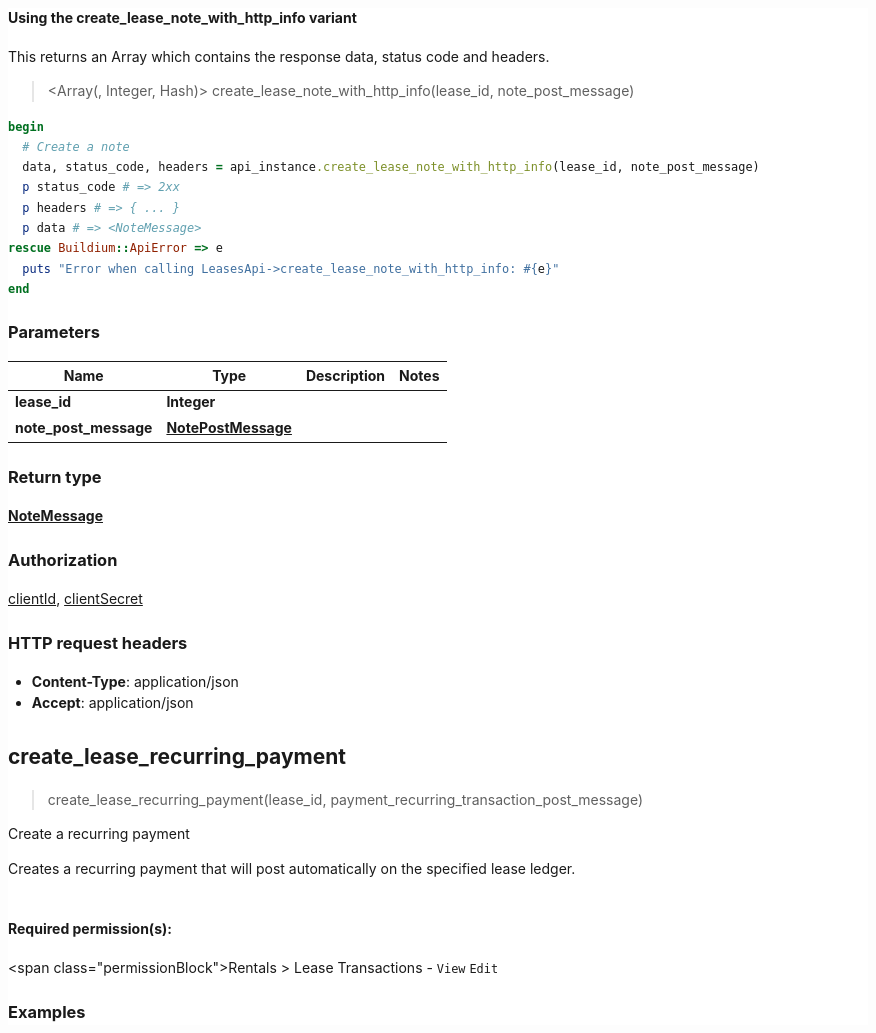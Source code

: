 #### Using the create_lease_note_with_http_info variant

This returns an Array which contains the response data, status code and headers.

> <Array(<NoteMessage>, Integer, Hash)> create_lease_note_with_http_info(lease_id, note_post_message)

```ruby
begin
  # Create a note
  data, status_code, headers = api_instance.create_lease_note_with_http_info(lease_id, note_post_message)
  p status_code # => 2xx
  p headers # => { ... }
  p data # => <NoteMessage>
rescue Buildium::ApiError => e
  puts "Error when calling LeasesApi->create_lease_note_with_http_info: #{e}"
end
```

### Parameters

| Name | Type | Description | Notes |
| ---- | ---- | ----------- | ----- |
| **lease_id** | **Integer** |  |  |
| **note_post_message** | [**NotePostMessage**](NotePostMessage.md) |  |  |

### Return type

[**NoteMessage**](NoteMessage.md)

### Authorization

[clientId](../README.md#clientId), [clientSecret](../README.md#clientSecret)

### HTTP request headers

- **Content-Type**: application/json
- **Accept**: application/json


## create_lease_recurring_payment

> <LeaseRecurringPaymentMessage> create_lease_recurring_payment(lease_id, payment_recurring_transaction_post_message)

Create a recurring payment

Creates a recurring payment that will post automatically on the specified lease ledger.              <br /><br /><h4>Required permission(s):</h4><span class=\"permissionBlock\">Rentals &gt; Lease Transactions</span> - `View` `Edit`

### Examples
